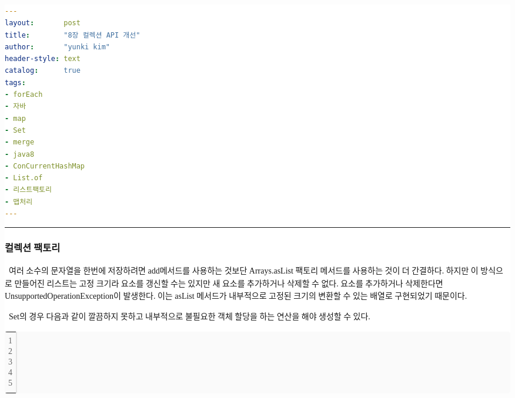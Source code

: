 ```yaml
---
layout:       post
title:        "8장 컬렉션 API 개선"
author:       "yunki kim"
header-style: text
catalog:      true
tags: 
- forEach
- 자바
- map
- Set
- merge
- java8
- ConCurrentHashMap
- List.of
- 리스트팩토리
- 맵처리
---
```


<head></head>
<body id="tt-body-page" class="">
<div id="wrap" class="wrap-right">
    <div id="container">
        <main class="main ">
            <div class="area-main">
                <div class="area-view">
                    <div class="article-header"></div>
                    <hr>
                    <div class="article-view">
                        <div class="contents_style">
                            <h3 data-ke-size="size23"><span style="font-family: 'Noto Serif KR';"><b>컬렉션 팩토리</b></span></h3>
<p data-ke-size="size16"><span style="font-family: 'Noto Serif KR';">&nbsp; 여러 소수의 문자열을 한번에 저장하려면 add메서드를 사용하는 것보단 Arrays.asList 팩토리 메서드를 사용하는 것이 더 간결하다. 하지만 이 방식으로 만들어진 리스트는 고정 크기라 요소를 갱신할 수는 있지만 새 요소를 추가하거나 삭제할 수 없다. 요소를 추가하거나 삭제한다면 UnsupportedOperationException이 발생한다. 이는 asList 메서드가 내부적으로 고정된 크기의 변환할 수 있는 배열로 구현되었기 때문이다.</span></p>
<p data-ke-size="size16"><span style="font-family: 'Noto Serif KR';">&nbsp; Set의 경우 다음과 같이 깔끔하지 못하고 내부적으로 불필요한 객체 할당을 하는 연산을 해야 생성할 수 있다.</span></p>
<div class="colorscripter-code" style="color: #010101; font-family: Consolas, 'Liberation Mono', Menlo, Courier, monospace !important; position: relative !important; overflow: auto;">
<table class="colorscripter-code-table" style="margin: 0; padding: 0; border: none; background-color: #fafafa; border-radius: 4px;" cellspacing="0" cellpadding="0" data-ke-align="alignLeft">
<tbody>
<tr>
<td style="padding: 6px; border-right: 2px solid #e5e5e5;">
<div style="margin: 0; padding: 0; word-break: normal; text-align: right; color: #666; font-family: Consolas, 'Liberation Mono', Menlo, Courier, monospace !important; line-height: 130%;">
<div style="line-height: 130%;"><span style="font-family: 'Noto Serif KR';">1</span></div>
<div style="line-height: 130%;"><span style="font-family: 'Noto Serif KR';">2</span></div>
<div style="line-height: 130%;"><span style="font-family: 'Noto Serif KR';">3</span></div>
<div style="line-height: 130%;"><span style="font-family: 'Noto Serif KR';">4</span></div>
<div style="line-height: 130%;"><span style="font-family: 'Noto Serif KR';">5</span></div>
</div>
</td>
<td style="padding: 6px 0; text-align: left;">
<div style="margin: 0; padding: 0; color: #010101; font-family: Consolas, 'Liberation Mono', Menlo, Courier, monospace !important; line-height: 130%;">